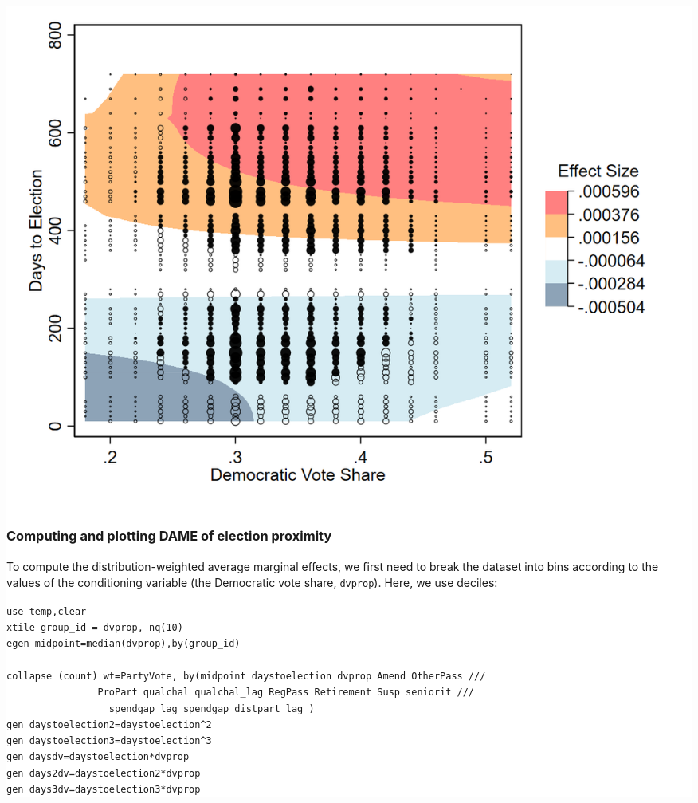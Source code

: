 ![](doc-files/Stata-fig-older/ajlw-cp.png)

### Computing and plotting DAME of election proximity

To compute the distribution-weighted average marginal effects, we first
need to break the dataset into bins according to the values of the
conditioning variable (the Democratic vote share, `dvprop`). Here, we
use deciles:

    use temp,clear
    xtile group_id = dvprop, nq(10)
    egen midpoint=median(dvprop),by(group_id)

    collapse (count) wt=PartyVote, by(midpoint daystoelection dvprop Amend OtherPass ///
                    ProPart qualchal qualchal_lag RegPass Retirement Susp seniorit ///
                      spendgap_lag spendgap distpart_lag ) 
    gen daystoelection2=daystoelection^2
    gen daystoelection3=daystoelection^3
    gen daysdv=daystoelection*dvprop
    gen days2dv=daystoelection2*dvprop
    gen days3dv=daystoelection3*dvprop
